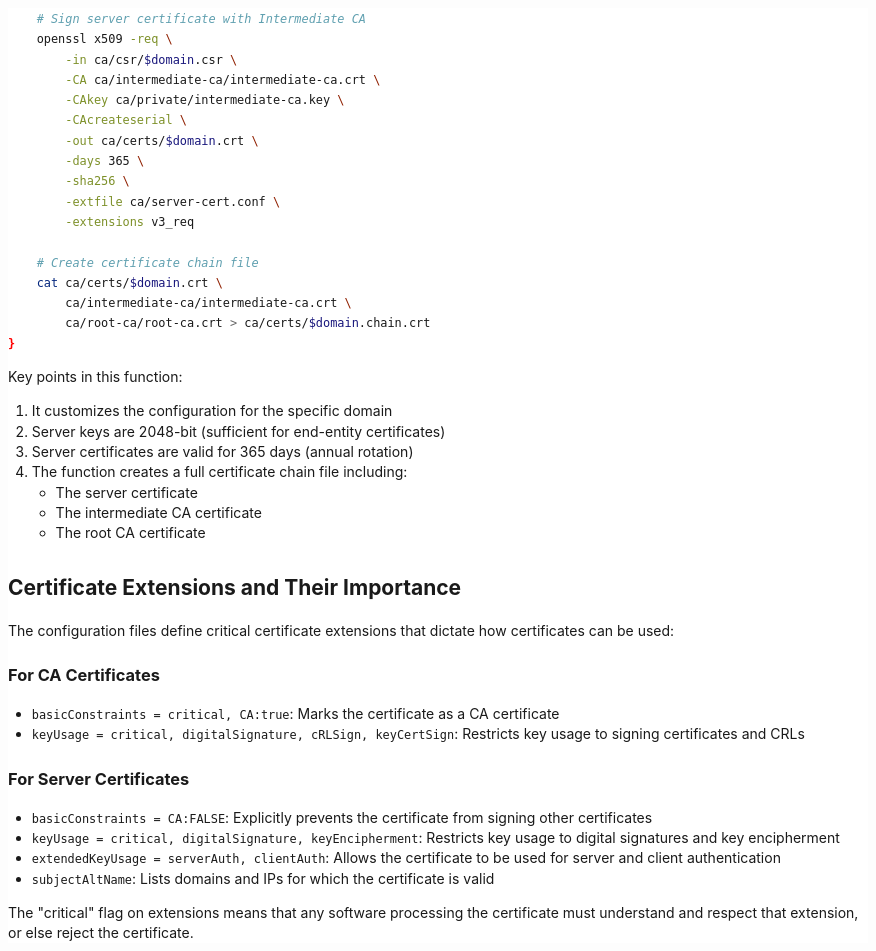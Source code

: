 ```bash
    # Sign server certificate with Intermediate CA
    openssl x509 -req \
        -in ca/csr/$domain.csr \
        -CA ca/intermediate-ca/intermediate-ca.crt \
        -CAkey ca/private/intermediate-ca.key \
        -CAcreateserial \
        -out ca/certs/$domain.crt \
        -days 365 \
        -sha256 \
        -extfile ca/server-cert.conf \
        -extensions v3_req

    # Create certificate chain file
    cat ca/certs/$domain.crt \
        ca/intermediate-ca/intermediate-ca.crt \
        ca/root-ca/root-ca.crt > ca/certs/$domain.chain.crt
}
```

Key points in this function:

1. It customizes the configuration for the specific domain
2. Server keys are 2048-bit (sufficient for end-entity certificates)
3. Server certificates are valid for 365 days (annual rotation)
4. The function creates a full certificate chain file including:
   - The server certificate
   - The intermediate CA certificate
   - The root CA certificate

## Certificate Extensions and Their Importance

The configuration files define critical certificate extensions that dictate how certificates can be used:

### For CA Certificates

- `basicConstraints = critical, CA:true`: Marks the certificate as a CA certificate
- `keyUsage = critical, digitalSignature, cRLSign, keyCertSign`: Restricts key usage to signing certificates and CRLs

### For Server Certificates

- `basicConstraints = CA:FALSE`: Explicitly prevents the certificate from signing other certificates
- `keyUsage = critical, digitalSignature, keyEncipherment`: Restricts key usage to digital signatures and key encipherment
- `extendedKeyUsage = serverAuth, clientAuth`: Allows the certificate to be used for server and client authentication
- `subjectAltName`: Lists domains and IPs for which the certificate is valid

The "critical" flag on extensions means that any software processing the certificate must understand and respect that extension, or else reject the certificate.
